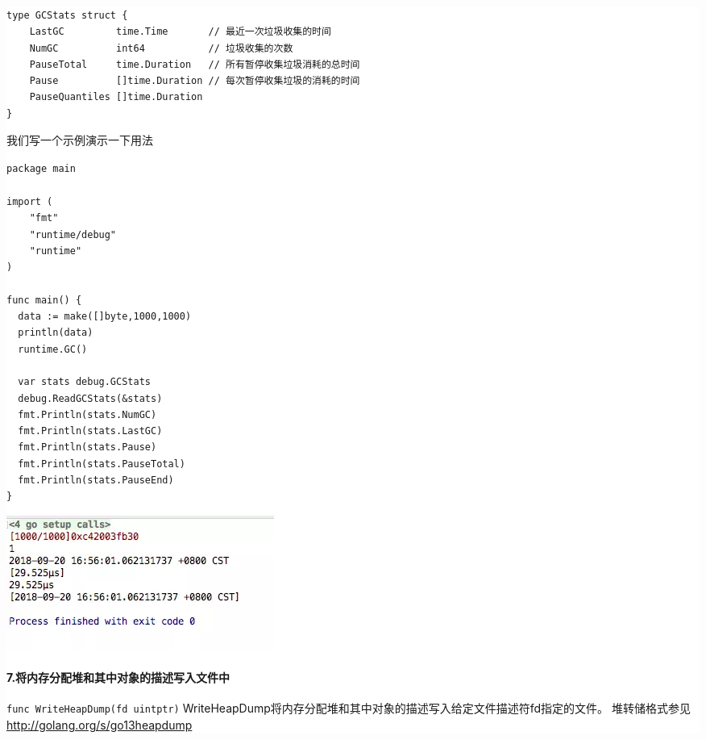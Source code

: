 ```
type GCStats struct {
    LastGC         time.Time       // 最近一次垃圾收集的时间
    NumGC          int64           // 垃圾收集的次数
    PauseTotal     time.Duration   // 所有暂停收集垃圾消耗的总时间
    Pause          []time.Duration // 每次暂停收集垃圾的消耗的时间
    PauseQuantiles []time.Duration
}
```

我们写一个示例演示一下用法

```
package main

import (
    "fmt"
    "runtime/debug"
    "runtime"
)

func main() {
  data := make([]byte,1000,1000)
  println(data)
  runtime.GC()

  var stats debug.GCStats
  debug.ReadGCStats(&stats)
  fmt.Println(stats.NumGC)
  fmt.Println(stats.LastGC)
  fmt.Println(stats.Pause)
  fmt.Println(stats.PauseTotal)
  fmt.Println(stats.PauseEnd)
}
```



![img](..\img\1594482-26a49d5354735919.webp)

#### 7.将内存分配堆和其中对象的描述写入文件中

`func WriteHeapDump(fd uintptr)`
WriteHeapDump将内存分配堆和其中对象的描述写入给定文件描述符fd指定的文件。
堆转储格式参见<http://golang.org/s/go13heapdump>
